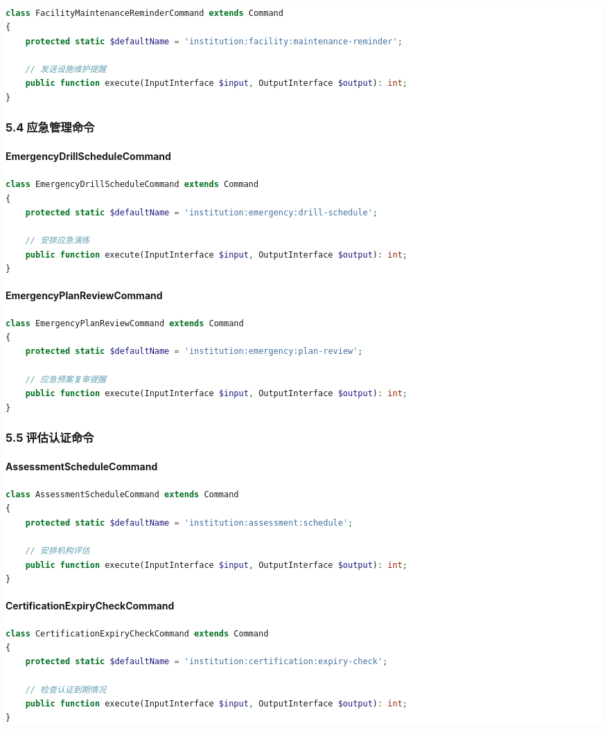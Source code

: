 ```php
class FacilityMaintenanceReminderCommand extends Command
{
    protected static $defaultName = 'institution:facility:maintenance-reminder';
    
    // 发送设施维护提醒
    public function execute(InputInterface $input, OutputInterface $output): int;
}
```

### 5.4 应急管理命令

#### EmergencyDrillScheduleCommand

```php
class EmergencyDrillScheduleCommand extends Command
{
    protected static $defaultName = 'institution:emergency:drill-schedule';
    
    // 安排应急演练
    public function execute(InputInterface $input, OutputInterface $output): int;
}
```

#### EmergencyPlanReviewCommand

```php
class EmergencyPlanReviewCommand extends Command
{
    protected static $defaultName = 'institution:emergency:plan-review';
    
    // 应急预案复审提醒
    public function execute(InputInterface $input, OutputInterface $output): int;
}
```

### 5.5 评估认证命令

#### AssessmentScheduleCommand

```php
class AssessmentScheduleCommand extends Command
{
    protected static $defaultName = 'institution:assessment:schedule';
    
    // 安排机构评估
    public function execute(InputInterface $input, OutputInterface $output): int;
}
```

#### CertificationExpiryCheckCommand

```php
class CertificationExpiryCheckCommand extends Command
{
    protected static $defaultName = 'institution:certification:expiry-check';
    
    // 检查认证到期情况
    public function execute(InputInterface $input, OutputInterface $output): int;
}
```
